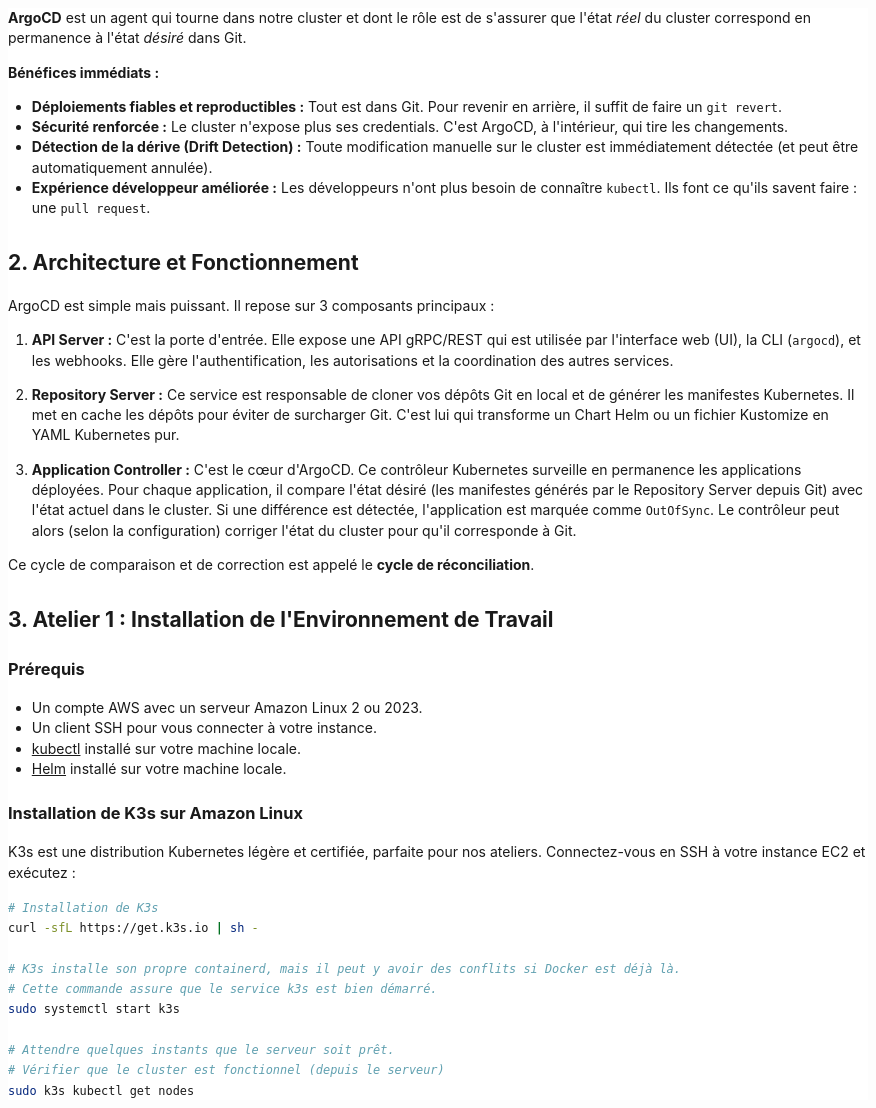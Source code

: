 **ArgoCD** est un agent qui tourne dans notre cluster et dont le rôle est de s'assurer que l'état *réel* du cluster correspond en permanence à l'état *désiré* dans Git.

**Bénéfices immédiats :**
*   **Déploiements fiables et reproductibles :** Tout est dans Git. Pour revenir en arrière, il suffit de faire un `git revert`.
*   **Sécurité renforcée :** Le cluster n'expose plus ses credentials. C'est ArgoCD, à l'intérieur, qui tire les changements.
*   **Détection de la dérive (Drift Detection) :** Toute modification manuelle sur le cluster est immédiatement détectée (et peut être automatiquement annulée).
*   **Expérience développeur améliorée :** Les développeurs n'ont plus besoin de connaître `kubectl`. Ils font ce qu'ils savent faire : une `pull request`.

## 2. Architecture et Fonctionnement

ArgoCD est simple mais puissant. Il repose sur 3 composants principaux :

1.  **API Server :** C'est la porte d'entrée. Elle expose une API gRPC/REST qui est utilisée par l'interface web (UI), la CLI (`argocd`), et les webhooks. Elle gère l'authentification, les autorisations et la coordination des autres services.

2.  **Repository Server :** Ce service est responsable de cloner vos dépôts Git en local et de générer les manifestes Kubernetes. Il met en cache les dépôts pour éviter de surcharger Git. C'est lui qui transforme un Chart Helm ou un fichier Kustomize en YAML Kubernetes pur.

3.  **Application Controller :** C'est le cœur d'ArgoCD. Ce contrôleur Kubernetes surveille en permanence les applications déployées. Pour chaque application, il compare l'état désiré (les manifestes générés par le Repository Server depuis Git) avec l'état actuel dans le cluster. Si une différence est détectée, l'application est marquée comme `OutOfSync`. Le contrôleur peut alors (selon la configuration) corriger l'état du cluster pour qu'il corresponde à Git.

Ce cycle de comparaison et de correction est appelé le **cycle de réconciliation**.

## 3. Atelier 1 : Installation de l'Environnement de Travail

### Prérequis
*   Un compte AWS avec un serveur Amazon Linux 2 ou 2023.
*   Un client SSH pour vous connecter à votre instance.
*   [kubectl](https://kubernetes.io/docs/tasks/tools/install-kubectl-linux/) installé sur votre machine locale.
*   [Helm](https://helm.sh/docs/intro/install/) installé sur votre machine locale.

### Installation de K3s sur Amazon Linux

K3s est une distribution Kubernetes légère et certifiée, parfaite pour nos ateliers. Connectez-vous en SSH à votre instance EC2 et exécutez :

```bash
# Installation de K3s
curl -sfL https://get.k3s.io | sh -

# K3s installe son propre containerd, mais il peut y avoir des conflits si Docker est déjà là.
# Cette commande assure que le service k3s est bien démarré.
sudo systemctl start k3s

# Attendre quelques instants que le serveur soit prêt.
# Vérifier que le cluster est fonctionnel (depuis le serveur)
sudo k3s kubectl get nodes
```
